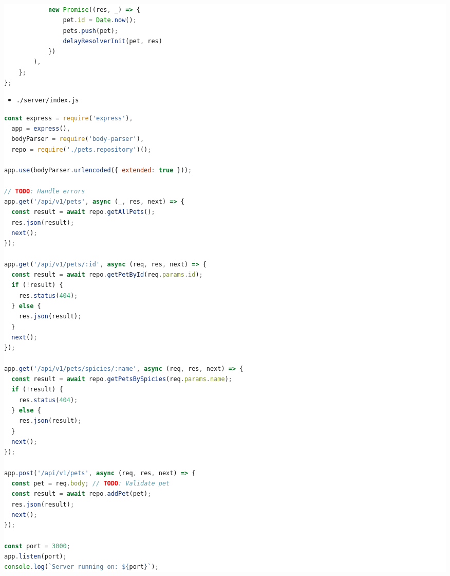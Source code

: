 ```js
            new Promise((res, _) => {
                pet.id = Date.now();
                pets.push(pet);
                delayResolverInit(pet, res)
            })
        ),
    };
};

```

* `./server/index.js`

```js
const express = require('express'),
  app = express(),
  bodyParser = require('body-parser'),
  repo = require('./pets.repository')();

app.use(bodyParser.urlencoded({ extended: true }));

// TODO: Handle errors
app.get('/api/v1/pets', async (_, res, next) => {
  const result = await repo.getAllPets();
  res.json(result);
  next();
});

app.get('/api/v1/pets/:id', async (req, res, next) => {
  const result = await repo.getPetById(req.params.id);
  if (!result) {
    res.status(404);
  } else {
    res.json(result);
  }
  next();
});

app.get('/api/v1/pets/spicies/:name', async (req, res, next) => {
  const result = await repo.getPetsBySpicies(req.params.name);
  if (!result) {
    res.status(404);
  } else {
    res.json(result);
  }
  next();
});

app.post('/api/v1/pets', async (req, res, next) => {
  const pet = req.body; // TODO: Validate pet
  const result = await repo.addPet(pet);
  res.json(result);
  next();
});

const port = 3000;
app.listen(port);
console.log(`Server running on: ${port}`);

```
